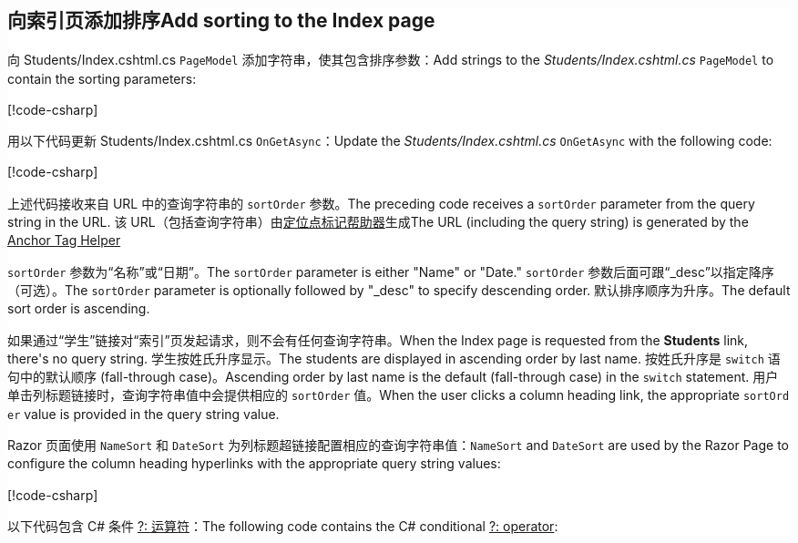 ## <a name="add-sorting-to-the-index-page"></a><span data-ttu-id="08c63-111">向索引页添加排序</span><span class="sxs-lookup"><span data-stu-id="08c63-111">Add sorting to the Index page</span></span>

<span data-ttu-id="08c63-112">向 Students/Index.cshtml.cs `PageModel` 添加字符串，使其包含排序参数：</span><span class="sxs-lookup"><span data-stu-id="08c63-112">Add strings to the *Students/Index.cshtml.cs* `PageModel` to contain the sorting parameters:</span></span>

[!code-csharp[](intro/samples/cu21/Pages/Students/Index.cshtml.cs?name=snippet1&highlight=10-13)]

<span data-ttu-id="08c63-113">用以下代码更新 Students/Index.cshtml.cs `OnGetAsync`：</span><span class="sxs-lookup"><span data-stu-id="08c63-113">Update the *Students/Index.cshtml.cs* `OnGetAsync` with the following code:</span></span>

[!code-csharp[](intro/samples/cu21/Pages/Students/Index.cshtml.cs?name=snippet_SortOnly)]

<span data-ttu-id="08c63-114">上述代码接收来自 URL 中的查询字符串的 `sortOrder` 参数。</span><span class="sxs-lookup"><span data-stu-id="08c63-114">The preceding code receives a `sortOrder` parameter from the query string in the URL.</span></span> <span data-ttu-id="08c63-115">该 URL（包括查询字符串）由[定位点标记帮助器](xref:mvc/views/tag-helpers/builtin-th/anchor-tag-helper
)生成</span><span class="sxs-lookup"><span data-stu-id="08c63-115">The URL (including the query string) is generated by the [Anchor Tag Helper](xref:mvc/views/tag-helpers/builtin-th/anchor-tag-helper
)</span></span>

<span data-ttu-id="08c63-116">`sortOrder` 参数为“名称”或“日期”。</span><span class="sxs-lookup"><span data-stu-id="08c63-116">The `sortOrder` parameter is either "Name" or "Date."</span></span> <span data-ttu-id="08c63-117">`sortOrder` 参数后面可跟“_desc”以指定降序（可选）。</span><span class="sxs-lookup"><span data-stu-id="08c63-117">The `sortOrder` parameter is optionally followed by "_desc" to specify descending order.</span></span> <span data-ttu-id="08c63-118">默认排序顺序为升序。</span><span class="sxs-lookup"><span data-stu-id="08c63-118">The default sort order is ascending.</span></span>

<span data-ttu-id="08c63-119">如果通过“学生”链接对“索引”页发起请求，则不会有任何查询字符串。</span><span class="sxs-lookup"><span data-stu-id="08c63-119">When the Index page is requested from the **Students** link, there's no query string.</span></span> <span data-ttu-id="08c63-120">学生按姓氏升序显示。</span><span class="sxs-lookup"><span data-stu-id="08c63-120">The students are displayed in ascending order by last name.</span></span> <span data-ttu-id="08c63-121">按姓氏升序是 `switch` 语句中的默认顺序 (fall-through case)。</span><span class="sxs-lookup"><span data-stu-id="08c63-121">Ascending order by last name is the default (fall-through case) in the `switch` statement.</span></span> <span data-ttu-id="08c63-122">用户单击列标题链接时，查询字符串值中会提供相应的 `sortOrder` 值。</span><span class="sxs-lookup"><span data-stu-id="08c63-122">When the user clicks a column heading link, the appropriate `sortOrder` value is provided in the query string value.</span></span>

<span data-ttu-id="08c63-123">Razor 页面使用 `NameSort` 和 `DateSort` 为列标题超链接配置相应的查询字符串值：</span><span class="sxs-lookup"><span data-stu-id="08c63-123">`NameSort` and `DateSort` are used by the Razor Page to configure the column heading hyperlinks with the appropriate query string values:</span></span>

[!code-csharp[](intro/samples/cu21/Pages/Students/Index.cshtml.cs?name=snippet_SortOnly&highlight=3-4)]

<span data-ttu-id="08c63-124">以下代码包含 C# 条件 [?: 运算符](https://docs.microsoft.com/dotnet/csharp/language-reference/operators/conditional-operator)：</span><span class="sxs-lookup"><span data-stu-id="08c63-124">The following code contains the C# conditional [?: operator](https://docs.microsoft.com/dotnet/csharp/language-reference/operators/conditional-operator):</span></span>

